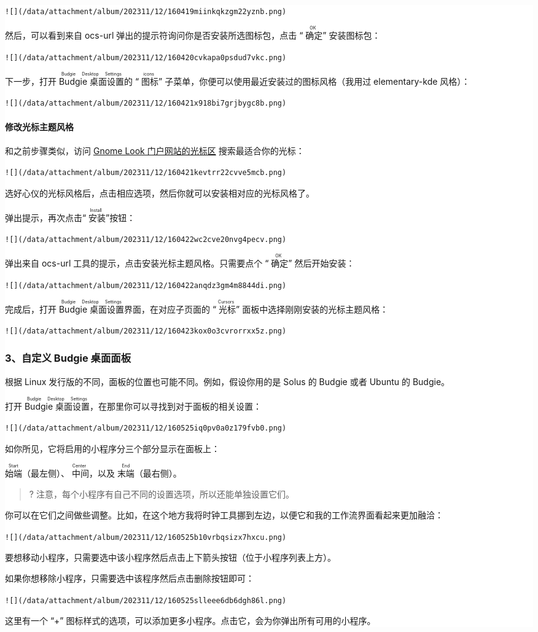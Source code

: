 `![](/data/attachment/album/202311/12/160419miinkqkzgm22yznb.png)`

然后，可以看到来自 ocs-url 弹出的提示符询问你是否安装所选图标包，点击 “<ruby> 确定 <rt>  OK </rt></ruby>” 安装图标包：

`![](/data/attachment/album/202311/12/160420cvkapa0psdud7vkc.png)`

下一步，打开 <ruby> Budgie 桌面设置 <rt>  Budgie Desktop Settings </rt></ruby> 的 “<ruby> 图标 <rt>  icons </rt></ruby>” 子菜单，你便可以使用最近安装过的图标风格（我用过 elementary-kde 风格）：

`![](/data/attachment/album/202311/12/160421x918bi7grjbygc8b.png)`

#### 修改光标主题风格

和之前步骤类似，访问 [Gnome Look 门户网站的光标区](https://www.gnome-look.org/browse?cat=107&ord=latest) 搜索最适合你的光标：

`![](/data/attachment/album/202311/12/160421kevtrr22cvve5mcb.png)`

选好心仪的光标风格后，点击相应选项，然后你就可以安装相对应的光标风格了。

弹出提示，再次点击“<ruby> 安装 <rp>  （ </rp> <rt>  Install </rt> <rp>  ） </rp></ruby>”按钮：

`![](/data/attachment/album/202311/12/160422wc2cve20nvg4pecv.png)`

弹出来自 ocs-url 工具的提示，点击安装光标主题风格。只需要点个 “<ruby> 确定 <rt>  OK </rt></ruby>” 然后开始安装：

`![](/data/attachment/album/202311/12/160422anqdz3gm4m8844di.png)`

完成后，打开 <ruby> Budgie 桌面设置 <rt>  Budgie Desktop Settings </rt></ruby> 界面，在对应子页面的 “<ruby> 光标 <rt>  Cursors </rt></ruby>” 面板中选择刚刚安装的光标主题风格：

`![](/data/attachment/album/202311/12/160423kox0o3cvrorrxx5z.png)`

### 3、自定义 Budgie 桌面面板

根据 Linux 发行版的不同，面板的位置也可能不同。例如，假设你用的是 Solus 的 Budgie 或者 Ubuntu 的 Budgie。

打开 <ruby> Budgie 桌面设置 <rt>  Budgie Desktop Settings </rt></ruby> ，在那里你可以寻找到对于面板的相关设置：

`![](/data/attachment/album/202311/12/160525iq0pv0a0z179fvb0.png)`

如你所见，它将启用的小程序分三个部分显示在面板上：

<ruby> 始端 <rt>  Start </rt></ruby>（最左侧）、<ruby> 中间 <rt>  Center </rt></ruby>，以及 <ruby> 末端 <rt>  End </rt></ruby>（最右侧）。

> 
> ? 注意，每个小程序有自己不同的设置选项，所以还能单独设置它们。
> 
> 
> 

你可以在它们之间做些调整。比如，在这个地方我将时钟工具挪到左边，以便它和我的工作流界面看起来更加融洽：

`![](/data/attachment/album/202311/12/160525b10vrbqsizx7hxcu.png)`

要想移动小程序，只需要选中该小程序然后点击上下箭头按钮（位于小程序列表上方）。

如果你想移除小程序，只需要选中该程序然后点击删除按钮即可：

`![](/data/attachment/album/202311/12/160525slleee6db6dgh86l.png)`

这里有一个 “+” 图标样式的选项，可以添加更多小程序。点击它，会为你弹出所有可用的小程序。
